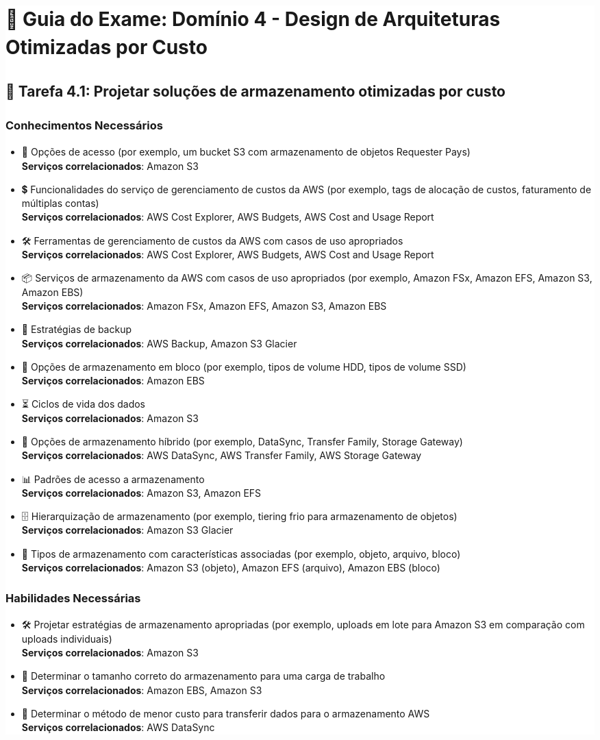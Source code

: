 # 🌟 Guia do Exame: Domínio 4 - Design de Arquiteturas Otimizadas por Custo

## 🎯 Tarefa 4.1: Projetar soluções de armazenamento otimizadas por custo

### Conhecimentos Necessários

- 🔐 Opções de acesso (por exemplo, um bucket S3 com armazenamento de objetos Requester Pays)  
  **Serviços correlacionados**: Amazon S3

- 💲 Funcionalidades do serviço de gerenciamento de custos da AWS (por exemplo, tags de alocação de custos, faturamento de múltiplas contas)  
  **Serviços correlacionados**: AWS Cost Explorer, AWS Budgets, AWS Cost and Usage Report

- 🛠️ Ferramentas de gerenciamento de custos da AWS com casos de uso apropriados  
  **Serviços correlacionados**: AWS Cost Explorer, AWS Budgets, AWS Cost and Usage Report

- 📦 Serviços de armazenamento da AWS com casos de uso apropriados (por exemplo, Amazon FSx, Amazon EFS, Amazon S3, Amazon EBS)  
  **Serviços correlacionados**: Amazon FSx, Amazon EFS, Amazon S3, Amazon EBS

- 🔄 Estratégias de backup  
  **Serviços correlacionados**: AWS Backup, Amazon S3 Glacier

- 💾 Opções de armazenamento em bloco (por exemplo, tipos de volume HDD, tipos de volume SSD)  
  **Serviços correlacionados**: Amazon EBS

- ⏳ Ciclos de vida dos dados  
  **Serviços correlacionados**: Amazon S3

- 📀 Opções de armazenamento híbrido (por exemplo, DataSync, Transfer Family, Storage Gateway)  
  **Serviços correlacionados**: AWS DataSync, AWS Transfer Family, AWS Storage Gateway

- 📊 Padrões de acesso a armazenamento  
  **Serviços correlacionados**: Amazon S3, Amazon EFS

- 🗄️ Hierarquização de armazenamento (por exemplo, tiering frio para armazenamento de objetos)  
  **Serviços correlacionados**: Amazon S3 Glacier

- 📂 Tipos de armazenamento com características associadas (por exemplo, objeto, arquivo, bloco)  
  **Serviços correlacionados**: Amazon S3 (objeto), Amazon EFS (arquivo), Amazon EBS (bloco)

### Habilidades Necessárias

- 🛠️ Projetar estratégias de armazenamento apropriadas (por exemplo, uploads em lote para Amazon S3 em comparação com uploads individuais)  
  **Serviços correlacionados**: Amazon S3

- 📏 Determinar o tamanho correto do armazenamento para uma carga de trabalho  
  **Serviços correlacionados**: Amazon EBS, Amazon S3

- 🚀 Determinar o método de menor custo para transferir dados para o armazenamento AWS  
  **Serviços correlacionados**: AWS DataSync

